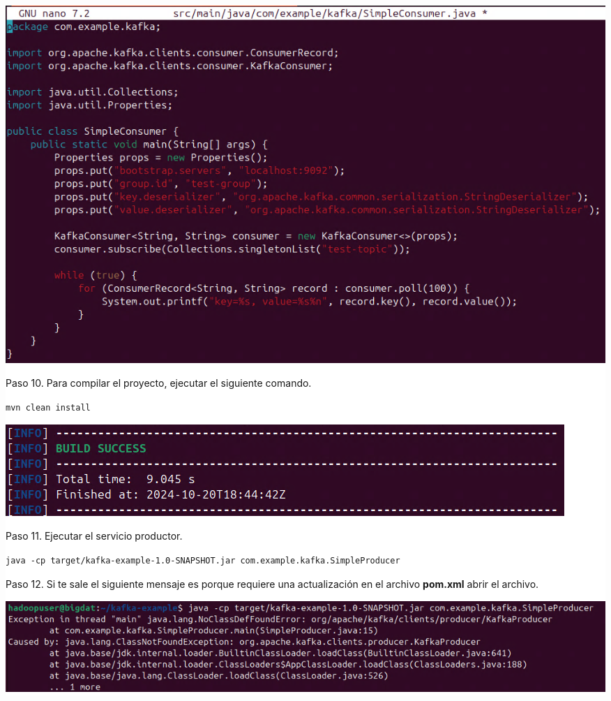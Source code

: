 ![kafka](../images/c6/img11.png)

Paso 10. Para compilar el proyecto, ejecutar el siguiente comando.

```
mvn clean install
```

![kafka](../images/c6/img12.png)

Paso 11. Ejecutar el servicio productor.

```
java -cp target/kafka-example-1.0-SNAPSHOT.jar com.example.kafka.SimpleProducer
```

Paso 12. Si te sale el siguiente mensaje es porque requiere una actualización en el archivo **pom.xml** abrir el archivo.

![kafka](../images/c6/img21.png)
